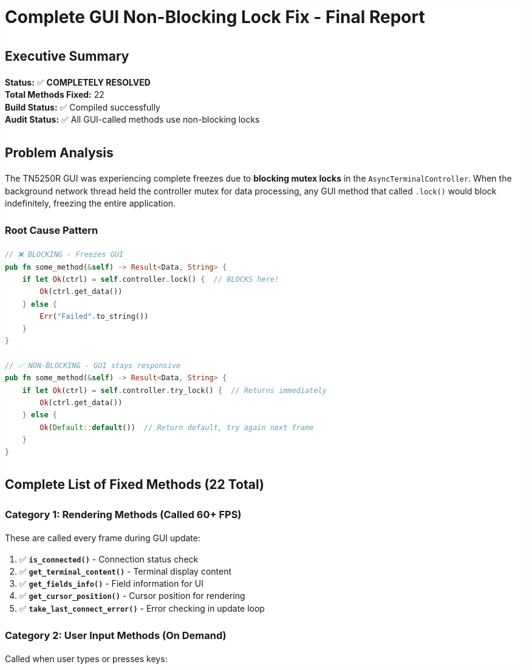 # Complete GUI Non-Blocking Lock Fix - Final Report

## Executive Summary
**Status:** ✅ **COMPLETELY RESOLVED**  
**Total Methods Fixed:** 22  
**Build Status:** ✅ Compiled successfully  
**Audit Status:** ✅ All GUI-called methods use non-blocking locks

## Problem Analysis

The TN5250R GUI was experiencing complete freezes due to **blocking mutex locks** in the `AsyncTerminalController`. When the background network thread held the controller mutex for data processing, any GUI method that called `.lock()` would block indefinitely, freezing the entire application.

### Root Cause Pattern
```rust
// ❌ BLOCKING - Freezes GUI
pub fn some_method(&self) -> Result<Data, String> {
    if let Ok(ctrl) = self.controller.lock() {  // BLOCKS here!
        Ok(ctrl.get_data())
    } else {
        Err("Failed".to_string())
    }
}

// ✅ NON-BLOCKING - GUI stays responsive
pub fn some_method(&self) -> Result<Data, String> {
    if let Ok(ctrl) = self.controller.try_lock() {  // Returns immediately
        Ok(ctrl.get_data())
    } else {
        Ok(Default::default())  // Return default, try again next frame
    }
}
```

## Complete List of Fixed Methods (22 Total)

### Category 1: Rendering Methods (Called 60+ FPS)
These are called every frame during GUI update:

1. ✅ **`is_connected()`** - Connection status check
2. ✅ **`get_terminal_content()`** - Terminal display content
3. ✅ **`get_fields_info()`** - Field information for UI
4. ✅ **`get_cursor_position()`** - Cursor position for rendering
5. ✅ **`take_last_connect_error()`** - Error checking in update loop

### Category 2: User Input Methods (On Demand)
Called when user types or presses keys:
